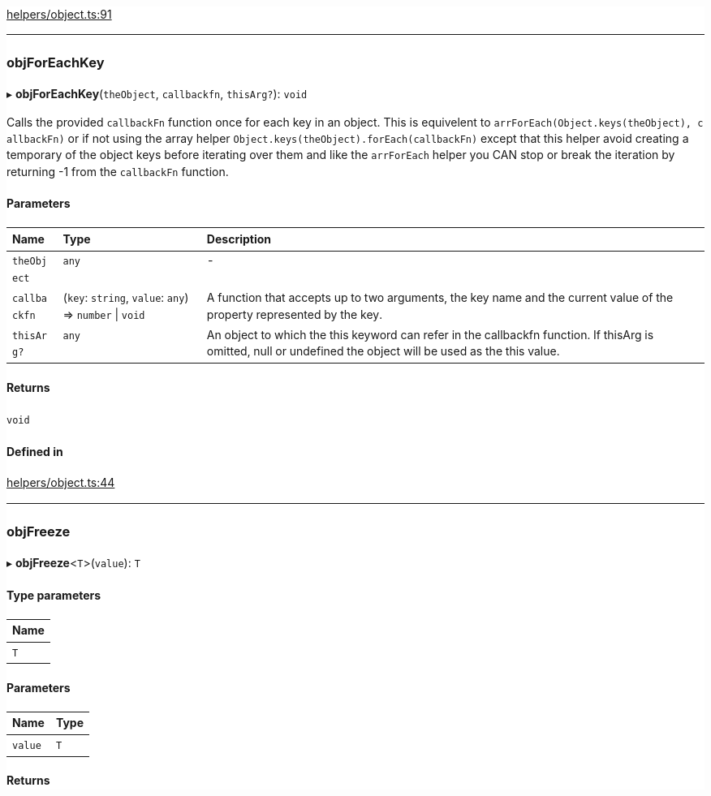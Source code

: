 [helpers/object.ts:91](https://github.com/nevware21/ts-utils/blob/bf0ec81/ts-utils/src/helpers/object.ts#L91)

___

### objForEachKey

▸ **objForEachKey**(`theObject`, `callbackfn`, `thisArg?`): `void`

Calls the provided `callbackFn` function once for each key in an object. This is equivelent to `arrForEach(Object.keys(theObject), callbackFn)` or
if not using the array helper `Object.keys(theObject).forEach(callbackFn)` except that this helper avoid creating a temporary of the object
keys before iterating over them and like the `arrForEach` helper you CAN stop or break the iteration by returning -1 from the `callbackFn` function.

#### Parameters

| Name | Type | Description |
| :------ | :------ | :------ |
| `theObject` | `any` | - |
| `callbackfn` | (`key`: `string`, `value`: `any`) => `number` \| `void` | A function that accepts up to two arguments, the key name and the current value of the property represented by the key. |
| `thisArg?` | `any` | An object to which the this keyword can refer in the callbackfn function. If thisArg is omitted, null or undefined the object will be used as the this value. |

#### Returns

`void`

#### Defined in

[helpers/object.ts:44](https://github.com/nevware21/ts-utils/blob/bf0ec81/ts-utils/src/helpers/object.ts#L44)

___

### objFreeze

▸ **objFreeze**<`T`\>(`value`): `T`

#### Type parameters

| Name |
| :------ |
| `T` |

#### Parameters

| Name | Type |
| :------ | :------ |
| `value` | `T` |

#### Returns
